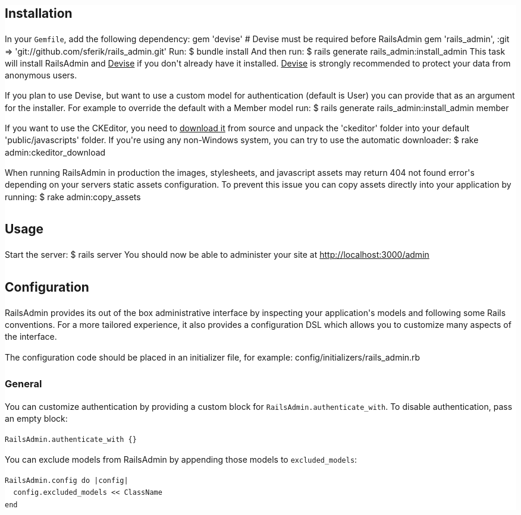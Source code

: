 Installation
------------
In your `Gemfile`, add the following dependency:
    gem 'devise' # Devise must be required before RailsAdmin
    gem 'rails_admin', :git => 'git://github.com/sferik/rails_admin.git'
Run:
    $ bundle install
And then run:
    $ rails generate rails_admin:install_admin
This task will install RailsAdmin and [Devise](http://github.com/plataformatec/devise) if you
don't already have it installed. [Devise](http://github.com/plataformatec/devise) is strongly
recommended to protect your data from anonymous users.

If you plan to use Devise, but want to use a custom model for authentication
(default is User) you can provide that as an argument for the installer. For example
to override the default with a Member model run:
    $ rails generate rails_admin:install_admin member

If you want to use the CKEditor, you need to [download it](http://ckeditor.com/download) from source
and unpack the 'ckeditor' folder into your default 'public/javascripts' folder. If you're using any
non-Windows system, you can try to use the automatic downloader:
    $ rake admin:ckeditor_download

When running RailsAdmin in production the images, stylesheets, and javascript assets may return 404
not found error's depending on your servers static assets configuration.  To prevent this issue you
can copy assets directly into your application by running:
    $ rake admin:copy_assets
        
Usage
-----
Start the server:
    $ rails server
You should now be able to administer your site at <http://localhost:3000/admin>

Configuration
-------------
RailsAdmin provides its out of the box administrative interface by inspecting your application's
models and following some Rails conventions. For a more tailored experience, it also provides a
configuration DSL which allows you to customize many aspects of the interface.

The configuration code should be placed in an initializer file, for example:
    config/initializers/rails_admin.rb


### General

You can customize authentication by providing a custom block for `RailsAdmin.authenticate_with`.
To disable authentication, pass an empty block:

    RailsAdmin.authenticate_with {}

You can exclude models from RailsAdmin by appending those models to `excluded_models`:

    RailsAdmin.config do |config|
      config.excluded_models << ClassName
    end
    